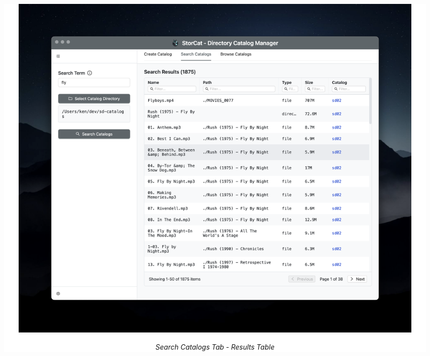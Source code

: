 <div align="center">
  <img src="https://raw.githubusercontent.com/scottkw/storcat/main/screenshots/light-mode-2.png" alt="StorCat Light Mode - Search Results" width="800">
  <p><em>Search Catalogs Tab - Results Table</em></p>
</div>

<div align="center">